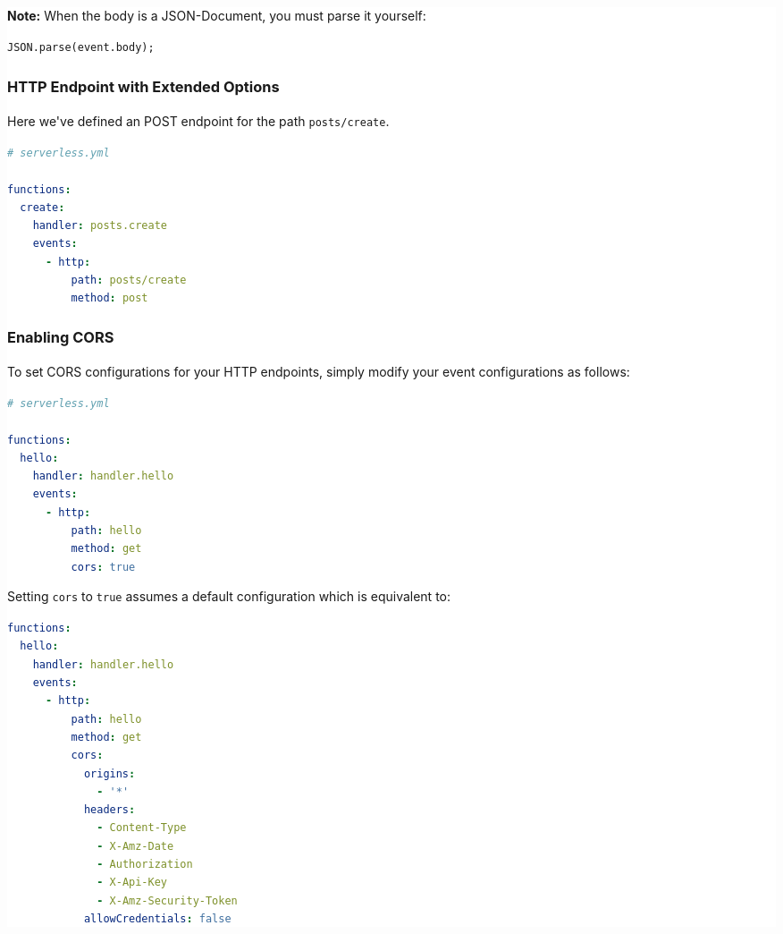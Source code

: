 ```javascript
```

**Note:** When the body is a JSON-Document, you must parse it yourself:
```
JSON.parse(event.body);
```

### HTTP Endpoint with Extended Options

Here we've defined an POST endpoint for the path `posts/create`.

```yml
# serverless.yml

functions:
  create:
    handler: posts.create
    events:
      - http:
          path: posts/create
          method: post
```

### Enabling CORS
To set CORS configurations for your HTTP endpoints, simply modify your event configurations as follows:

```yml
# serverless.yml

functions:
  hello:
    handler: handler.hello
    events:
      - http:
          path: hello
          method: get
          cors: true
```

Setting `cors` to `true` assumes a default configuration which is equivalent to:

```yml
functions:
  hello:
    handler: handler.hello
    events:
      - http:
          path: hello
          method: get
          cors:
            origins:
              - '*'
            headers:
              - Content-Type
              - X-Amz-Date
              - Authorization
              - X-Api-Key
              - X-Amz-Security-Token
            allowCredentials: false  
```
